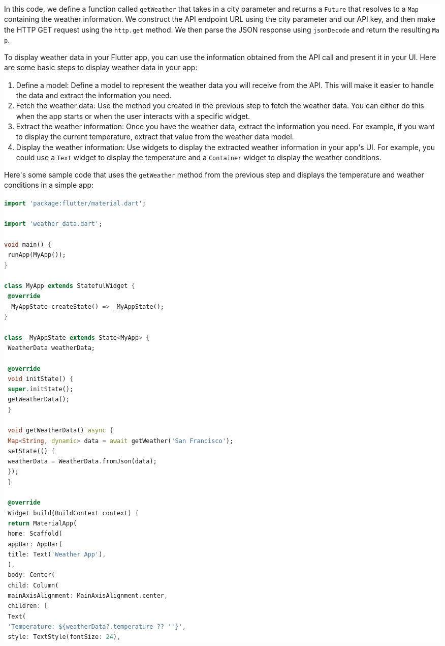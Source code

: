 In this code, we define a function called `getWeather` that takes in a city parameter and returns a `Future` that resolves to a `Map` containing the weather information. We construct the API endpoint URL using the city parameter and our API key, and then make the HTTP GET request using the `http.get` method. We then parse the JSON response using `jsonDecode` and return the resulting `Map`.

To display weather data in your Flutter app, you can use the information obtained from the API call and present it in your UI. Here are some basic steps to display weather data in your app:

1. Define a model: Define a model to represent the weather data you will receive from the API. This will make it easier to handle the data and extract the information you need.
2. Fetch the weather data: Use the method you created in the previous step to fetch the weather data. You can either do this when the app starts or when the user interacts with a specific widget.
3. Extract the weather information: Once you have the weather data, extract the information you need. For example, if you want to display the current temperature, extract that value from the weather data model.
4. Display the weather information: Use widgets to display the extracted weather information in your app's UI. For example, you could use a `Text` widget to display the temperature and a `Container` widget to display the weather conditions.

Here's some sample code that uses the `getWeather` method from the previous step and displays the temperature and weather conditions in a simple app:

```dart
import 'package:flutter/material.dart';

import 'weather_data.dart';

void main() {
 runApp(MyApp());
}

class MyApp extends StatefulWidget {
 @override
 _MyAppState createState() => _MyAppState();
}

class _MyAppState extends State<MyApp> {
 WeatherData weatherData;

 @override
 void initState() {
 super.initState();
 getWeatherData();
 }

 void getWeatherData() async {
 Map<String, dynamic> data = await getWeather('San Francisco');
 setState(() {
 weatherData = WeatherData.fromJson(data);
 });
 }

 @override
 Widget build(BuildContext context) {
 return MaterialApp(
 home: Scaffold(
 appBar: AppBar(
 title: Text('Weather App'),
 ),
 body: Center(
 child: Column(
 mainAxisAlignment: MainAxisAlignment.center,
 children: [
 Text(
 'Temperature: ${weatherData?.temperature ?? ''}',
 style: TextStyle(fontSize: 24),
```